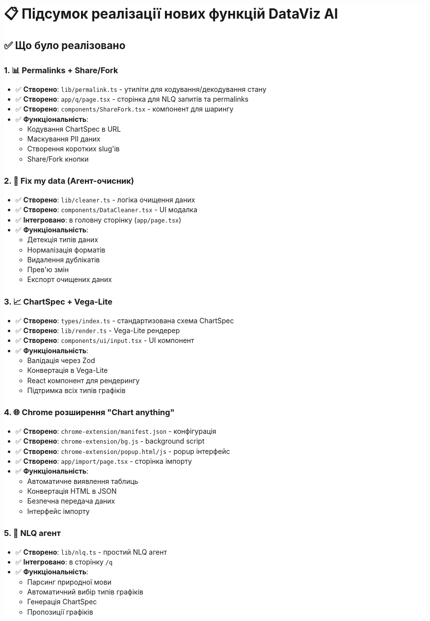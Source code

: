 # 📋 Підсумок реалізації нових функцій DataViz AI

## ✅ Що було реалізовано

### 1. 📊 Permalinks + Share/Fork
- ✅ **Створено**: `lib/permalink.ts` - утиліти для кодування/декодування стану
- ✅ **Створено**: `app/q/page.tsx` - сторінка для NLQ запитів та permalinks
- ✅ **Створено**: `components/ShareFork.tsx` - компонент для шарингу
- ✅ **Функціональність**: 
  - Кодування ChartSpec в URL
  - Маскування PII даних
  - Створення коротких slug'ів
  - Share/Fork кнопки

### 2. 🧹 Fix my data (Агент-очисник)
- ✅ **Створено**: `lib/cleaner.ts` - логіка очищення даних
- ✅ **Створено**: `components/DataCleaner.tsx` - UI модалка
- ✅ **Інтегровано**: в головну сторінку (`app/page.tsx`)
- ✅ **Функціональність**:
  - Детекція типів даних
  - Нормалізація форматів
  - Видалення дублікатів
  - Прев'ю змін
  - Експорт очищених даних

### 3. 📈 ChartSpec + Vega-Lite
- ✅ **Створено**: `types/index.ts` - стандартизована схема ChartSpec
- ✅ **Створено**: `lib/render.ts` - Vega-Lite рендерер
- ✅ **Створено**: `components/ui/input.tsx` - UI компонент
- ✅ **Функціональність**:
  - Валідація через Zod
  - Конвертація в Vega-Lite
  - React компонент для рендерингу
  - Підтримка всіх типів графіків

### 4. 🌐 Chrome розширення "Chart anything"
- ✅ **Створено**: `chrome-extension/manifest.json` - конфігурація
- ✅ **Створено**: `chrome-extension/bg.js` - background script
- ✅ **Створено**: `chrome-extension/popup.html/js` - popup інтерфейс
- ✅ **Створено**: `app/import/page.tsx` - сторінка імпорту
- ✅ **Функціональність**:
  - Автоматичне виявлення таблиць
  - Конвертація HTML в JSON
  - Безпечна передача даних
  - Інтерфейс імпорту

### 5. 🤖 NLQ агент
- ✅ **Створено**: `lib/nlq.ts` - простий NLQ агент
- ✅ **Інтегровано**: в сторінку `/q`
- ✅ **Функціональність**:
  - Парсинг природної мови
  - Автоматичний вибір типів графіків
  - Генерація ChartSpec
  - Пропозиції графіків
